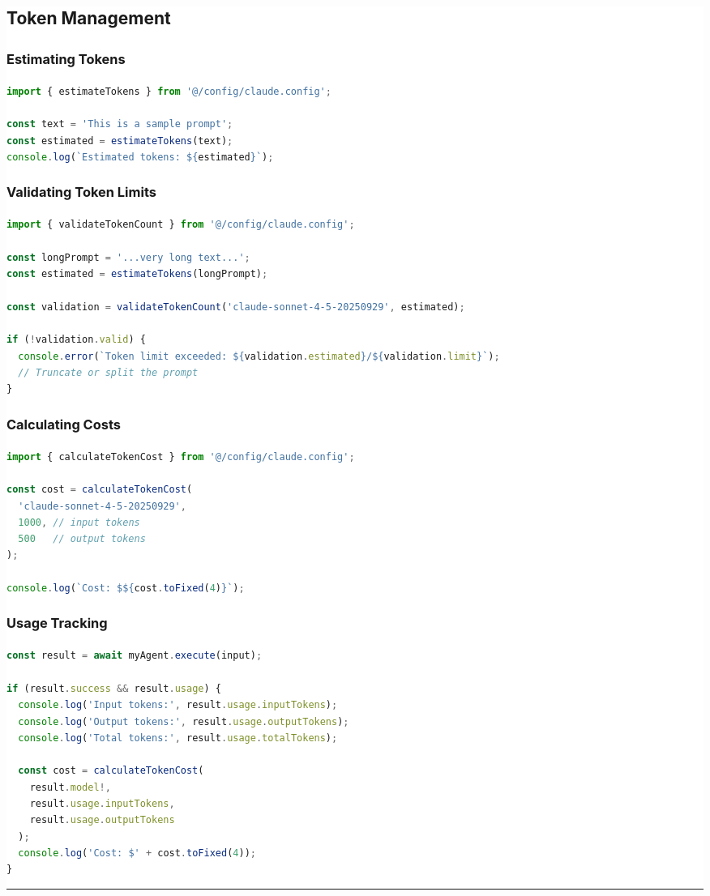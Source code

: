 
## Token Management

### Estimating Tokens

```typescript
import { estimateTokens } from '@/config/claude.config';

const text = 'This is a sample prompt';
const estimated = estimateTokens(text);
console.log(`Estimated tokens: ${estimated}`);
```

### Validating Token Limits

```typescript
import { validateTokenCount } from '@/config/claude.config';

const longPrompt = '...very long text...';
const estimated = estimateTokens(longPrompt);

const validation = validateTokenCount('claude-sonnet-4-5-20250929', estimated);

if (!validation.valid) {
  console.error(`Token limit exceeded: ${validation.estimated}/${validation.limit}`);
  // Truncate or split the prompt
}
```

### Calculating Costs

```typescript
import { calculateTokenCost } from '@/config/claude.config';

const cost = calculateTokenCost(
  'claude-sonnet-4-5-20250929',
  1000, // input tokens
  500   // output tokens
);

console.log(`Cost: $${cost.toFixed(4)}`);
```

### Usage Tracking

```typescript
const result = await myAgent.execute(input);

if (result.success && result.usage) {
  console.log('Input tokens:', result.usage.inputTokens);
  console.log('Output tokens:', result.usage.outputTokens);
  console.log('Total tokens:', result.usage.totalTokens);

  const cost = calculateTokenCost(
    result.model!,
    result.usage.inputTokens,
    result.usage.outputTokens
  );
  console.log('Cost: $' + cost.toFixed(4));
}
```

---